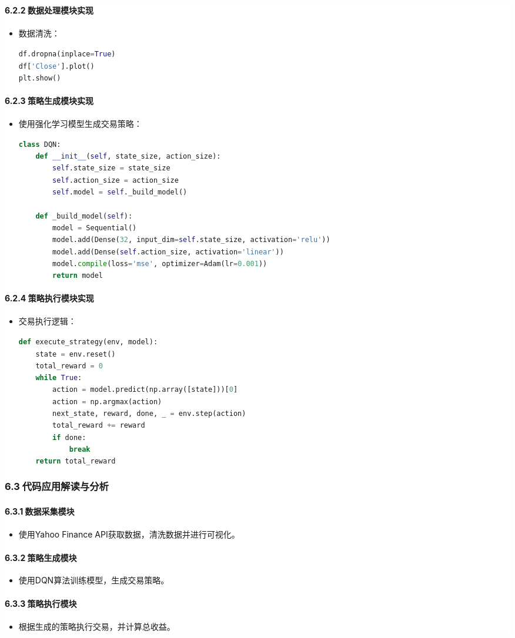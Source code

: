 #### 6.2.2 数据处理模块实现
- 数据清洗：
  ```python
  df.dropna(inplace=True)
  df['Close'].plot()
  plt.show()
  ```

#### 6.2.3 策略生成模块实现
- 使用强化学习模型生成交易策略：
  ```python
  class DQN:
      def __init__(self, state_size, action_size):
          self.state_size = state_size
          self.action_size = action_size
          self.model = self._build_model()
          
      def _build_model(self):
          model = Sequential()
          model.add(Dense(32, input_dim=self.state_size, activation='relu'))
          model.add(Dense(self.action_size, activation='linear'))
          model.compile(loss='mse', optimizer=Adam(lr=0.001))
          return model
  ```

#### 6.2.4 策略执行模块实现
- 交易执行逻辑：
  ```python
  def execute_strategy(env, model):
      state = env.reset()
      total_reward = 0
      while True:
          action = model.predict(np.array([state]))[0]
          action = np.argmax(action)
          next_state, reward, done, _ = env.step(action)
          total_reward += reward
          if done:
              break
      return total_reward
  ```

### 6.3 代码应用解读与分析

#### 6.3.1 数据采集模块
- 使用Yahoo Finance API获取数据，清洗数据并进行可视化。

#### 6.3.2 策略生成模块
- 使用DQN算法训练模型，生成交易策略。

#### 6.3.3 策略执行模块
- 根据生成的策略执行交易，并计算总收益。
